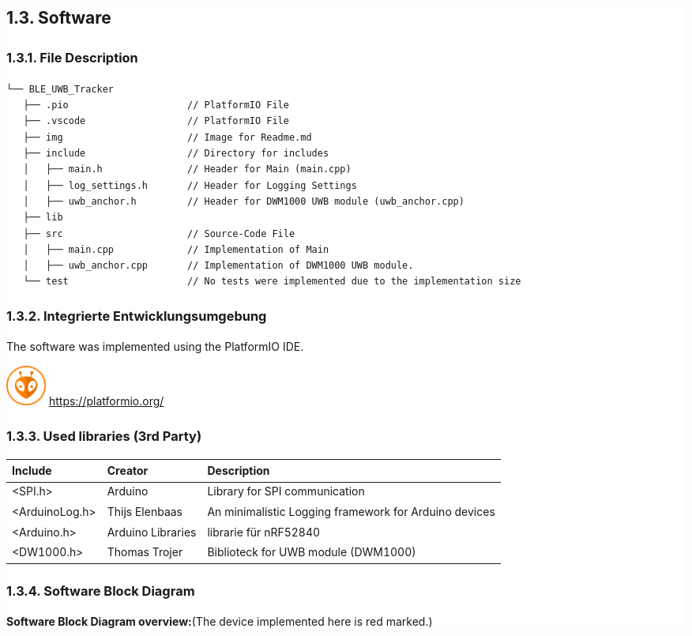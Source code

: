 ## 1.3. Software

### 1.3.1. File Description
```
└── BLE_UWB_Tracker
   ├── .pio                     // PlatformIO File
   ├── .vscode                  // PlatformIO File
   ├── img                      // Image for Readme.md
   ├── include                  // Directory for includes
   │   ├── main.h               // Header for Main (main.cpp)
   │   ├── log_settings.h       // Header for Logging Settings
   │   ├── uwb_anchor.h         // Header for DWM1000 UWB module (uwb_anchor.cpp)
   ├── lib
   ├── src                      // Source-Code File
   │   ├── main.cpp             // Implementation of Main
   │   ├── uwb_anchor.cpp       // Implementation of DWM1000 UWB module.
   └── test                     // No tests were implemented due to the implementation size
```

### 1.3.2. Integrierte Entwicklungsumgebung

The software was implemented using the PlatformIO IDE.

<img src="img\3rd_party\platformio-logo.png" width="50"/> https://platformio.org/

### 1.3.3. Used libraries (3rd Party)

| Include           | Creator           | Description                                           |
|:----------------- |:------------------|:------------------------------------------------------|
| <SPI.h>           | Arduino           | Library for SPI communication                         |
| <ArduinoLog.h>    | Thijs Elenbaas    | An minimalistic Logging framework for Arduino devices |
| <Arduino.h>       | Arduino Libraries | librarie für nRF52840                                 |
| <DW1000.h>        | Thomas Trojer     | Biblioteck for UWB module (DWM1000)                   |

### 1.3.4. Software Block Diagram
**Software Block Diagram overview:**(The device implemented here is red marked.)
